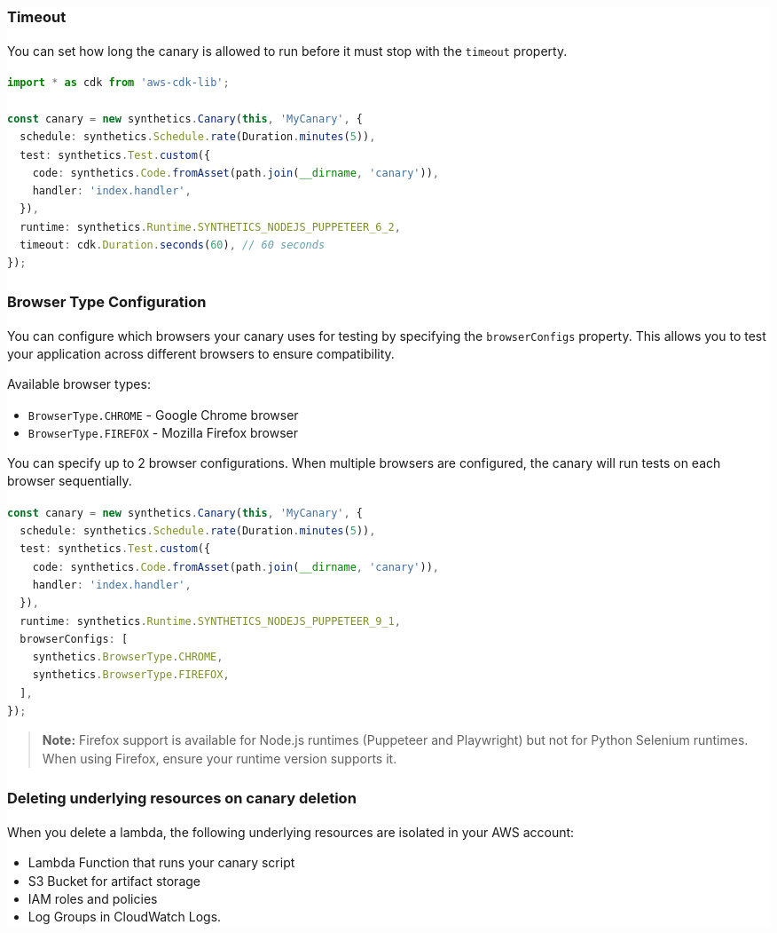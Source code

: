 ### Timeout

You can set how long the canary is allowed to run before it must stop with the `timeout` property.

```ts
import * as cdk from 'aws-cdk-lib';

const canary = new synthetics.Canary(this, 'MyCanary', {
  schedule: synthetics.Schedule.rate(Duration.minutes(5)),
  test: synthetics.Test.custom({
    code: synthetics.Code.fromAsset(path.join(__dirname, 'canary')),
    handler: 'index.handler',
  }),
  runtime: synthetics.Runtime.SYNTHETICS_NODEJS_PUPPETEER_6_2,
  timeout: cdk.Duration.seconds(60), // 60 seconds
});
```

### Browser Type Configuration

You can configure which browsers your canary uses for testing by specifying the `browserConfigs` property. This allows you to test your application across different browsers to ensure compatibility.

Available browser types:

- `BrowserType.CHROME` - Google Chrome browser
- `BrowserType.FIREFOX` - Mozilla Firefox browser

You can specify up to 2 browser configurations. When multiple browsers are configured, the canary will run tests on each browser sequentially.

```ts
const canary = new synthetics.Canary(this, 'MyCanary', {
  schedule: synthetics.Schedule.rate(Duration.minutes(5)),
  test: synthetics.Test.custom({
    code: synthetics.Code.fromAsset(path.join(__dirname, 'canary')),
    handler: 'index.handler',
  }),
  runtime: synthetics.Runtime.SYNTHETICS_NODEJS_PUPPETEER_9_1,
  browserConfigs: [
    synthetics.BrowserType.CHROME,
    synthetics.BrowserType.FIREFOX,
  ],
});
```

> **Note:** Firefox support is available for Node.js runtimes (Puppeteer and Playwright) but not for Python Selenium runtimes. When using Firefox, ensure your runtime version supports it.

### Deleting underlying resources on canary deletion

When you delete a lambda, the following underlying resources are isolated in your AWS account:

- Lambda Function that runs your canary script
- S3 Bucket for artifact storage
- IAM roles and policies
- Log Groups in CloudWatch Logs.
